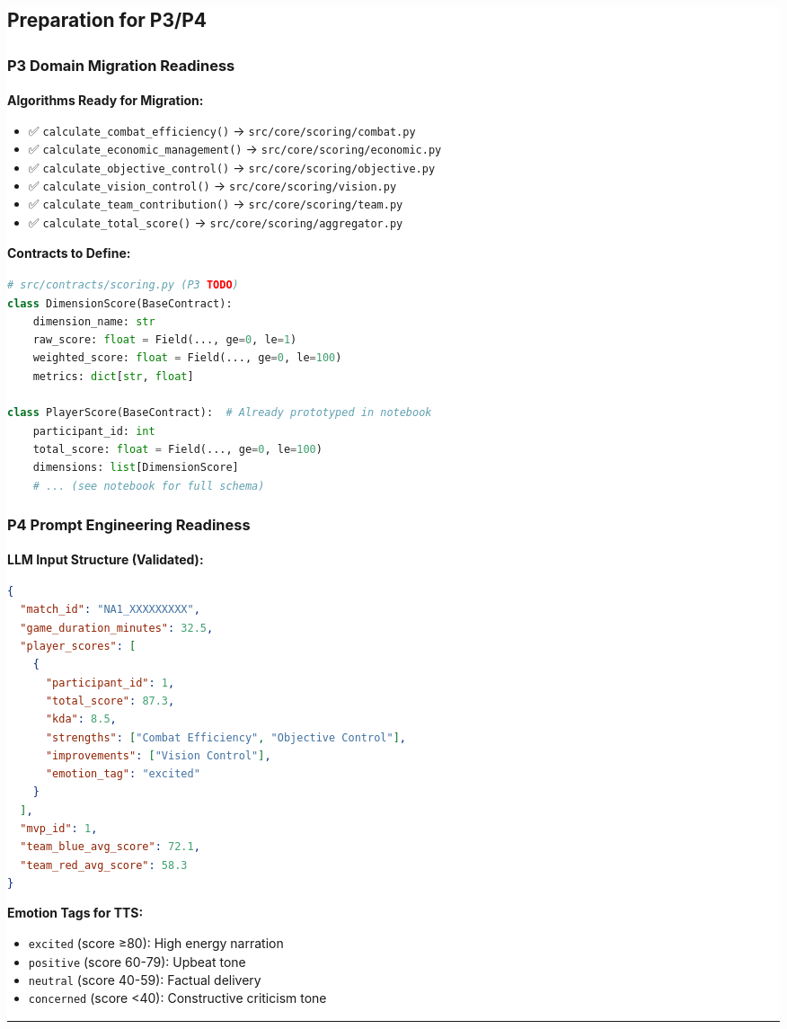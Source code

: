 ## Preparation for P3/P4

### P3 Domain Migration Readiness

**Algorithms Ready for Migration:**
- ✅ `calculate_combat_efficiency()` → `src/core/scoring/combat.py`
- ✅ `calculate_economic_management()` → `src/core/scoring/economic.py`
- ✅ `calculate_objective_control()` → `src/core/scoring/objective.py`
- ✅ `calculate_vision_control()` → `src/core/scoring/vision.py`
- ✅ `calculate_team_contribution()` → `src/core/scoring/team.py`
- ✅ `calculate_total_score()` → `src/core/scoring/aggregator.py`

**Contracts to Define:**
```python
# src/contracts/scoring.py (P3 TODO)
class DimensionScore(BaseContract):
    dimension_name: str
    raw_score: float = Field(..., ge=0, le=1)
    weighted_score: float = Field(..., ge=0, le=100)
    metrics: dict[str, float]

class PlayerScore(BaseContract):  # Already prototyped in notebook
    participant_id: int
    total_score: float = Field(..., ge=0, le=100)
    dimensions: list[DimensionScore]
    # ... (see notebook for full schema)
```

### P4 Prompt Engineering Readiness

**LLM Input Structure (Validated):**
```json
{
  "match_id": "NA1_XXXXXXXXX",
  "game_duration_minutes": 32.5,
  "player_scores": [
    {
      "participant_id": 1,
      "total_score": 87.3,
      "kda": 8.5,
      "strengths": ["Combat Efficiency", "Objective Control"],
      "improvements": ["Vision Control"],
      "emotion_tag": "excited"
    }
  ],
  "mvp_id": 1,
  "team_blue_avg_score": 72.1,
  "team_red_avg_score": 58.3
}
```

**Emotion Tags for TTS:**
- `excited` (score ≥80): High energy narration
- `positive` (score 60-79): Upbeat tone
- `neutral` (score 40-59): Factual delivery
- `concerned` (score <40): Constructive criticism tone

---